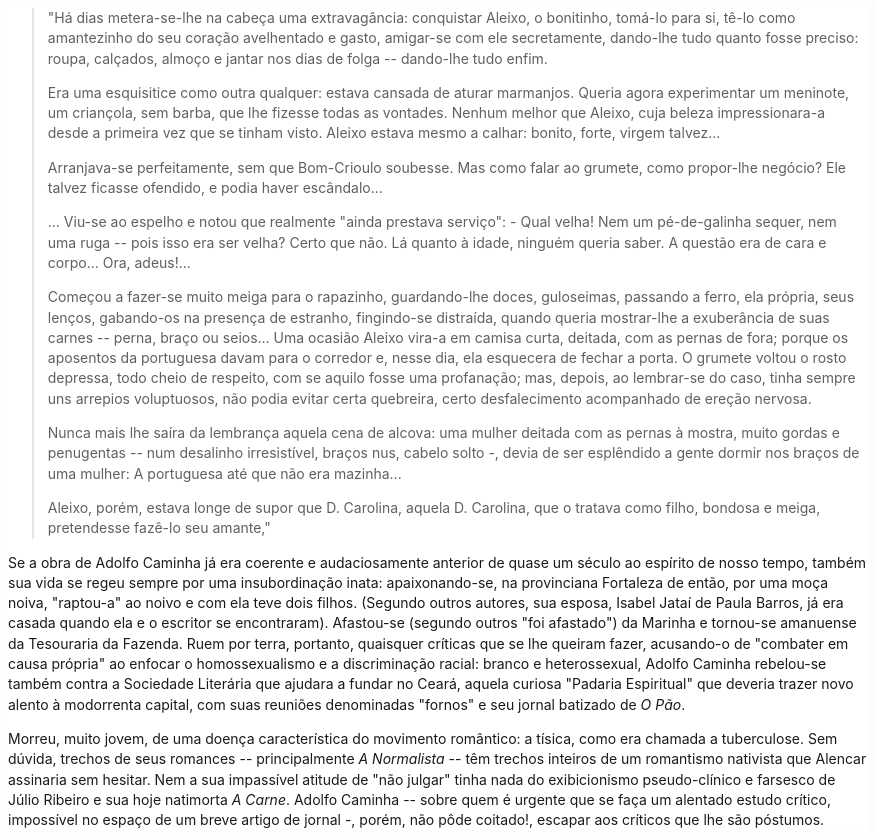 > "Há dias metera-se-lhe na cabeça uma extravagância: conquistar Aleixo, o bonitinho, tomá-lo para si, tê-lo como amantezinho do seu coração avelhentado e gasto, amigar-se com ele secretamente, dando-lhe tudo quanto fosse preciso: roupa, calçados, almoço e jantar nos dias de folga -- dando-lhe tudo enfim.
>
> Era uma esquisitice como outra qualquer: estava cansada de aturar marmanjos. Queria agora experimentar um meninote, um criançola, sem barba, que lhe fizesse todas as vontades. Nenhum melhor que Aleixo, cuja beleza impressionara-a desde a primeira vez que se tinham visto. Aleixo estava mesmo a calhar: bonito, forte, virgem talvez\...
>
> Arranjava-se perfeitamente, sem que Bom-Crioulo soubesse. Mas como falar ao grumete, como propor-lhe negócio? Ele talvez ficasse ofendido, e podia haver escândalo\...
>
> \... Viu-se ao espelho e notou que realmente "ainda prestava serviço": - Qual velha! Nem um pé-de-galinha sequer, nem uma ruga -- pois isso era ser velha? Certo que não. Lá quanto à idade, ninguém queria saber. A questão era de cara e corpo\... Ora, adeus!\...
>
> Começou a fazer-se muito meiga para o rapazinho, guardando-lhe doces, guloseimas, passando a ferro, ela própria, seus lenços, gabando-os na presença de estranho, fingindo-se distraída, quando queria mostrar-lhe a exuberância de suas carnes -- perna, braço ou seios\... Uma ocasião Aleixo vira-a em camisa curta, deitada, com as pernas de fora; porque os aposentos da portuguesa davam para o corredor e, nesse dia, ela esquecera de fechar a porta. O grumete voltou o rosto depressa, todo cheio de respeito, com se aquilo fosse uma profanação; mas, depois, ao lembrar-se do caso, tinha sempre uns arrepios voluptuosos, não podia evitar certa quebreira, certo desfalecimento acompanhado de ereção nervosa.
>
> Nunca mais lhe saíra da lembrança aquela cena de alcova: uma mulher deitada com as pernas à mostra, muito gordas e penugentas -- num desalinho irresistível, braços nus, cabelo solto -, devia de ser esplêndido a gente dormir nos braços de uma mulher: A portuguesa até que não era mazinha\...
>
> Aleixo, porém, estava longe de supor que D. Carolina, aquela D. Carolina, que o tratava como filho, bondosa e meiga, pretendesse fazê-lo seu amante,"

Se a obra de Adolfo Caminha já era coerente e audaciosamente anterior de quase um século ao espírito de nosso tempo, também sua vida se regeu sempre por uma insubordinação inata: apaixonando-se, na provinciana Fortaleza de então, por uma moça noiva, "raptou-a" ao noivo e com ela teve dois filhos. (Segundo outros autores, sua esposa, Isabel Jataí de Paula Barros, já era casada quando ela e o escritor se encontraram). Afastou-se (segundo outros "foi afastado") da Marinha e tornou-se amanuense da Tesouraria da Fazenda. Ruem por terra, portanto, quaisquer críticas que se lhe queiram fazer, acusando-o de "combater em causa própria" ao enfocar o homossexualismo e a discriminação racial: branco e heterossexual, Adolfo Caminha rebelou-se também contra a Sociedade Literária que ajudara a fundar no Ceará, aquela curiosa "Padaria Espiritual" que deveria trazer novo alento à modorrenta capital, com suas reuniões denominadas "fornos" e seu jornal batizado de *O Pão*.

Morreu, muito jovem, de uma doença característica do movimento romântico: a tísica, como era chamada a tuberculose. Sem dúvida, trechos de seus romances -- principalmente *A Normalista* -- têm trechos inteiros de um romantismo nativista que Alencar assinaria sem hesitar. Nem a sua impassível atitude de "não julgar" tinha nada do exibicionismo pseudo-clínico e farsesco de Júlio Ribeiro e sua hoje natimorta *A Carne*. Adolfo Caminha -- sobre quem é urgente que se faça um alentado estudo crítico, impossível no espaço de um breve artigo de jornal -, porém, não pôde coitado!, escapar aos críticos que lhe são póstumos.

